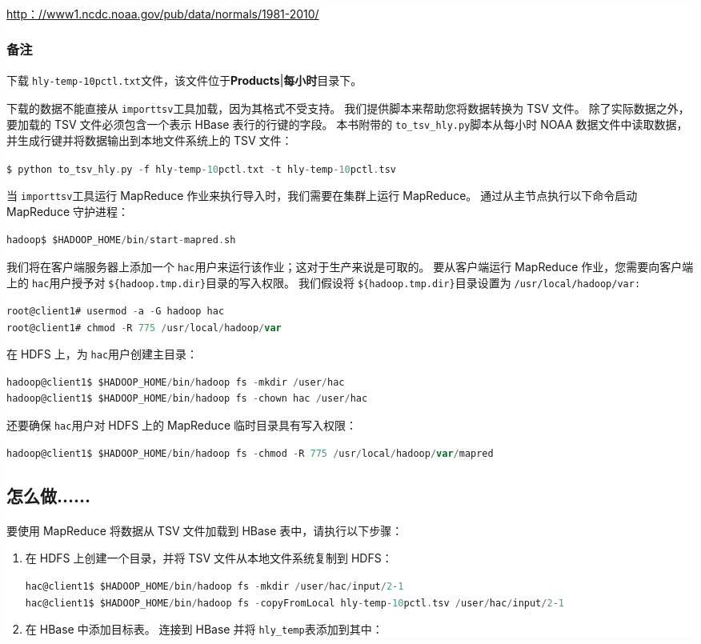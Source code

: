 [http：//www1.ncdc.noaa.gov/pub/data/normals/1981-2010/](http://www1.ncdc.noaa.gov/pub/data/normals/1981-2010/)

### 备注

下载 `hly-temp-10pctl.txt`文件，该文件位于**Products**|**每小时**目录下。

下载的数据不能直接从 `importtsv`工具加载，因为其格式不受支持。 我们提供脚本来帮助您将数据转换为 TSV 文件。 除了实际数据之外，要加载的 TSV 文件必须包含一个表示 HBase 表行的行键的字段。 本书附带的 `to_tsv_hly.py`脚本从每小时 NOAA 数据文件中读取数据，并生成行键并将数据输出到本地文件系统上的 TSV 文件：

```scala
$ python to_tsv_hly.py -f hly-temp-10pctl.txt -t hly-temp-10pctl.tsv

```

当 `importtsv`工具运行 MapReduce 作业来执行导入时，我们需要在集群上运行 MapReduce。 通过从主节点执行以下命令启动 MapReduce 守护进程：

```scala
hadoop$ $HADOOP_HOME/bin/start-mapred.sh

```

我们将在客户端服务器上添加一个 `hac`用户来运行该作业；这对于生产来说是可取的。 要从客户端运行 MapReduce 作业，您需要向客户端上的 `hac`用户授予对 `${hadoop.tmp.dir}`目录的写入权限。 我们假设将 `${hadoop.tmp.dir}`目录设置为 `/usr/local/hadoop/var:`

```scala
root@client1# usermod -a -G hadoop hac
root@client1# chmod -R 775 /usr/local/hadoop/var

```

在 HDFS 上，为 `hac`用户创建主目录：

```scala
hadoop@client1$ $HADOOP_HOME/bin/hadoop fs -mkdir /user/hac
hadoop@client1$ $HADOOP_HOME/bin/hadoop fs -chown hac /user/hac

```

还要确保 `hac`用户对 HDFS 上的 MapReduce 临时目录具有写入权限：

```scala
hadoop@client1$ $HADOOP_HOME/bin/hadoop fs -chmod -R 775 /usr/local/hadoop/var/mapred

```

## 怎么做……

要使用 MapReduce 将数据从 TSV 文件加载到 HBase 表中，请执行以下步骤：

1.  在 HDFS 上创建一个目录，并将 TSV 文件从本地文件系统复制到 HDFS：

    ```scala
    hac@client1$ $HADOOP_HOME/bin/hadoop fs -mkdir /user/hac/input/2-1
    hac@client1$ $HADOOP_HOME/bin/hadoop fs -copyFromLocal hly-temp-10pctl.tsv /user/hac/input/2-1

    ```

2.  在 HBase 中添加目标表。 连接到 HBase 并将 `hly_temp`表添加到其中：
